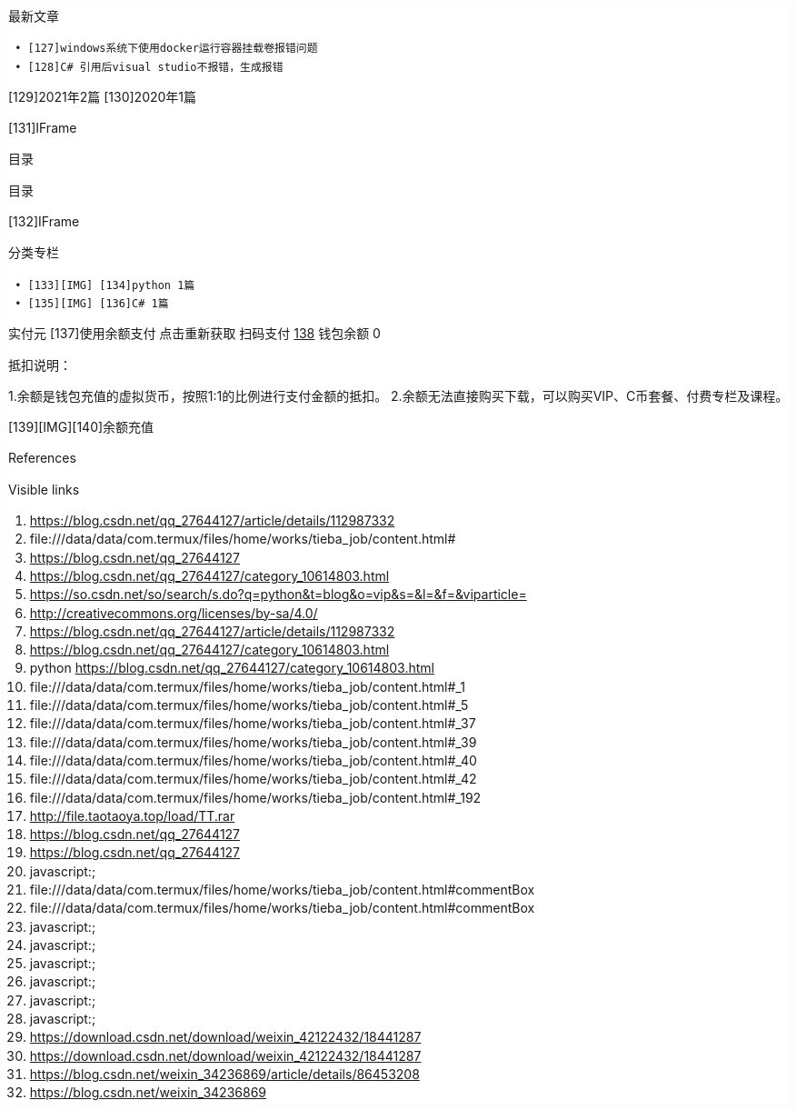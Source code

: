   最新文章

     • [127]windows系统下使用docker运行容器挂载卷报错问题
     • [128]C# 引用后visual studio不报错，生成报错

   [129]2021年2篇
   [130]2020年1篇

   [131]IFrame

  目录

  目录

   [132]IFrame

  分类专栏

     • [133][IMG] [134]python 1篇
     • [135][IMG] [136]C# 1篇

   实付元
   [137]使用余额支付
   点击重新获取
   扫码支付
   [138]( ) 钱包余额 0

   抵扣说明：

   1.余额是钱包充值的虚拟货币，按照1:1的比例进行支付金额的抵扣。
   2.余额无法直接购买下载，可以购买VIP、C币套餐、付费专栏及课程。

   [139][IMG][140]余额充值

References

   Visible links
   1. https://blog.csdn.net/qq_27644127/article/details/112987332
   2. file:///data/data/com.termux/files/home/works/tieba_job/content.html#
   3. https://blog.csdn.net/qq_27644127
   4. https://blog.csdn.net/qq_27644127/category_10614803.html
   5. https://so.csdn.net/so/search/s.do?q=python&t=blog&o=vip&s=&l=&f=&viparticle=
   6. http://creativecommons.org/licenses/by-sa/4.0/
   7. https://blog.csdn.net/qq_27644127/article/details/112987332
   8. https://blog.csdn.net/qq_27644127/category_10614803.html
   9. python
	https://blog.csdn.net/qq_27644127/category_10614803.html
  10. file:///data/data/com.termux/files/home/works/tieba_job/content.html#_1
  11. file:///data/data/com.termux/files/home/works/tieba_job/content.html#_5
  12. file:///data/data/com.termux/files/home/works/tieba_job/content.html#_37
  13. file:///data/data/com.termux/files/home/works/tieba_job/content.html#_39
  14. file:///data/data/com.termux/files/home/works/tieba_job/content.html#_40
  15. file:///data/data/com.termux/files/home/works/tieba_job/content.html#_42
  16. file:///data/data/com.termux/files/home/works/tieba_job/content.html#_192
  25. http://file.taotaoya.top/load/TT.rar
  28. https://blog.csdn.net/qq_27644127
  29. https://blog.csdn.net/qq_27644127
  30. javascript:;
  31. file:///data/data/com.termux/files/home/works/tieba_job/content.html#commentBox
  32. file:///data/data/com.termux/files/home/works/tieba_job/content.html#commentBox
  33. javascript:;
  34. javascript:;
  35. javascript:;
  36. javascript:;
  37. javascript:;
  38. javascript:;
  39. https://download.csdn.net/download/weixin_42122432/18441287
  40. https://download.csdn.net/download/weixin_42122432/18441287
  41. https://blog.csdn.net/weixin_34236869/article/details/86453208
  42. https://blog.csdn.net/weixin_34236869